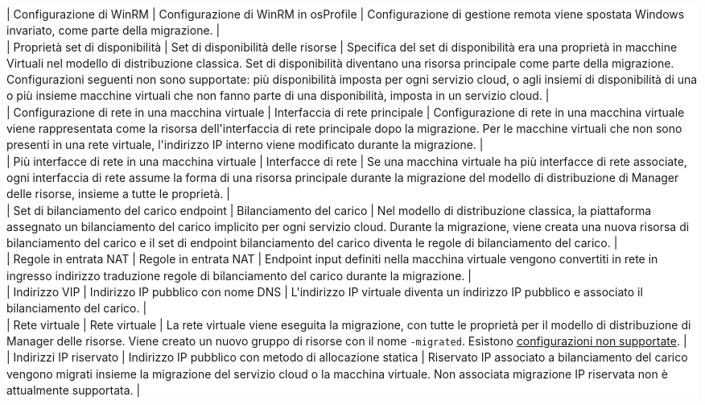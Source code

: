 | Configurazione di WinRM                                    | Configurazione di WinRM in osProfile             | Configurazione di gestione remota viene spostata Windows invariato, come parte della migrazione.                                                                                                                                                                                                                                                                                                                                                                                            |   
| Proprietà set di disponibilità                              | Set di disponibilità delle risorse                       | Specifica del set di disponibilità era una proprietà in macchine Virtuali nel modello di distribuzione classica. Set di disponibilità diventano una risorsa principale come parte della migrazione. Configurazioni seguenti non sono supportate: più disponibilità imposta per ogni servizio cloud, o agli insiemi di disponibilità di una o più insieme macchine virtuali che non fanno parte di una disponibilità, imposta in un servizio cloud.                                                                                |   
| Configurazione di rete in una macchina virtuale                          | Interfaccia di rete principale                       | Configurazione di rete in una macchina virtuale viene rappresentata come la risorsa dell'interfaccia di rete principale dopo la migrazione. Per le macchine virtuali che non sono presenti in una rete virtuale, l'indirizzo IP interno viene modificato durante la migrazione.                                                                                                                                                                                                                                                            |   
| Più interfacce di rete in una macchina virtuale                    | Interfacce di rete                              | Se una macchina virtuale ha più interfacce di rete associate, ogni interfaccia di rete assume la forma di una risorsa principale durante la migrazione del modello di distribuzione di Manager delle risorse, insieme a tutte le proprietà.                                                                                                                                                                                                                                                            |  
| Set di bilanciamento del carico endpoint                             | Bilanciamento del carico                                   | Nel modello di distribuzione classica, la piattaforma assegnato un bilanciamento del carico implicito per ogni servizio cloud. Durante la migrazione, viene creata una nuova risorsa di bilanciamento del carico e il set di endpoint bilanciamento del carico diventa le regole di bilanciamento del carico.                                                                                                                                                                                                                                     |   
| Regole in entrata NAT                                      | Regole in entrata NAT                               | Endpoint input definiti nella macchina virtuale vengono convertiti in rete in ingresso indirizzo traduzione regole di bilanciamento del carico durante la migrazione.                                                                                                                                                                                                                                                                                                                                           |  
| Indirizzo VIP                              | Indirizzo IP pubblico con nome DNS                 | L'indirizzo IP virtuale diventa un indirizzo IP pubblico e associato il bilanciamento del carico.                                                                                                                                                                                                                                                                                                                                                        |   
| Rete virtuale                                        | Rete virtuale                                 | La rete virtuale viene eseguita la migrazione, con tutte le proprietà per il modello di distribuzione di Manager delle risorse. Viene creato un nuovo gruppo di risorse con il nome `-migrated`. Esistono [configurazioni non supportate](virtual-machines-windows-migration-classic-resource-manager.md).                                                                                                                                                                                                  |   
| Indirizzi IP riservato                                           | Indirizzo IP pubblico con metodo di allocazione statica  | Riservato IP associato a bilanciamento del carico vengono migrati insieme la migrazione del servizio cloud o la macchina virtuale. Non associata migrazione IP riservata non è attualmente supportata.                                                                                                                                                                                                                                                           |   